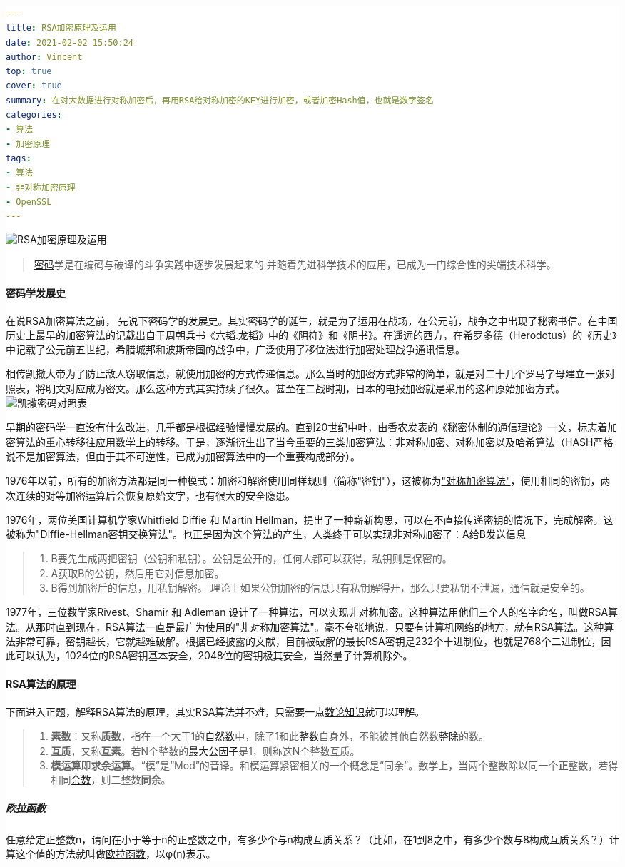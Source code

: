 ```yaml
---
title: RSA加密原理及运用
date: 2021-02-02 15:50:24
author: Vincent
top: true
cover: true
summary: 在对大数据进行对称加密后，再用RSA给对称加密的KEY进行加密，或者加密Hash值，也就是数字签名
categories: 
- 算法
- 加密原理
tags: 
- 算法
- 非对称加密原理
- OpenSSL
---
```



![RSA加密原理及运用](https://s.im5i.com/2021/02/02/kIFKH.png)



>[密码](https://baike.baidu.com/item/%E5%AF%86%E7%A0%81)学是在编码与破译的斗争实践中逐步发展起来的,并随着先进科学技术的应用，已成为一门综合性的尖端技术科学。


#### 密码学发展史
在说RSA加密算法之前， 先说下密码学的发展史。其实密码学的诞生，就是为了运用在战场，在公元前，战争之中出现了秘密书信。在中国历史上最早的加密算法的记载出自于周朝兵书《六韬.龙韬》中的《阴符》和《阴书》。在遥远的西方，在希罗多德（Herodotus）的《历史》中记载了公元前五世纪，希腊城邦和波斯帝国的战争中，广泛使用了移位法进行加密处理战争通讯信息。

相传凯撒大帝为了防止敌人窃取信息，就使用加密的方式传递信息。那么当时的加密方式非常的简单，就是对二十几个罗马字母建立一张对照表，将明文对应成为密文。那么这种方式其实持续了很久。甚至在二战时期，日本的电报加密就是采用的这种原始加密方式。
![凯撒密码对照表](https://s.im5i.com/2021/02/02/kIVPa.webp)

早期的密码学一直没有什么改进，几乎都是根据经验慢慢发展的。直到20世纪中叶，由香农发表的《秘密体制的通信理论》一文，标志着加密算法的重心转移往应用数学上的转移。于是，逐渐衍生出了当今重要的三类加密算法：非对称加密、对称加密以及哈希算法（HASH严格说不是加密算法，但由于其不可逆性，已成为加密算法中的一个重要构成部分）。

1976年以前，所有的加密方法都是同一种模式：加密和解密使用同样规则（简称"密钥"），这被称为["对称加密算法"](http://zh.wikipedia.org/zh-cn/%E5%AF%B9%E7%AD%89%E5%8A%A0%E5%AF%86)，使用相同的密钥，两次连续的对等加密运算后会恢复原始文字，也有很大的安全隐患。

1976年，两位美国计算机学家Whitfield Diffie 和 Martin Hellman，提出了一种崭新构思，可以在不直接传递密钥的情况下，完成解密。这被称为["Diffie-Hellman密钥交换算法"](http://en.wikipedia.org/wiki/Diffie%E2%80%93Hellman_key_exchange)。也正是因为这个算法的产生，人类终于可以实现非对称加密了：A给B发送信息
> 1. B要先生成两把密钥（公钥和私钥）。公钥是公开的，任何人都可以获得，私钥则是保密的。
> 2. A获取B的公钥，然后用它对信息加密。
> 3. B得到加密后的信息，用私钥解密。
理论上如果公钥加密的信息只有私钥解得开，那么只要私钥不泄漏，通信就是安全的。

1977年，三位数学家Rivest、Shamir 和 Adleman 设计了一种算法，可以实现非对称加密。这种算法用他们三个人的名字命名，叫做[RSA算法](http://zh.wikipedia.org/zh-cn/RSA%E5%8A%A0%E5%AF%86%E7%AE%97%E6%B3%95)。从那时直到现在，RSA算法一直是最广为使用的"非对称加密算法"。毫不夸张地说，只要有计算机网络的地方，就有RSA算法。这种算法非常可靠，密钥越长，它就越难破解。根据已经披露的文献，目前被破解的最长RSA密钥是232个十进制位，也就是768个二进制位，因此可以认为，1024位的RSA密钥基本安全，2048位的密钥极其安全，当然量子计算机除外。

#### RSA算法的原理
下面进入正题，解释RSA算法的原理，其实RSA算法并不难，只需要一点[数论知识](http://jeremykun.com/2011/07/30/number-theory-a-primer/)就可以理解。
> 1. **素数**：又称**质数**，指在一个大于1的[自然数](https://link.jianshu.com/?t=http%3A%2F%2Fbaike.baidu.com%2Fview%2F19911.htm)中，除了1和此[整数](https://link.jianshu.com/?t=http%3A%2F%2Fbaike.baidu.com%2Fview%2F71484.htm)自身外，不能被其他自然数[整除](https://link.jianshu.com/?t=http%3A%2F%2Fbaike.baidu.com%2Fview%2F135932.htm)的数。
> 2. **互质**，又称**互素**。若N个整数的[最大公因子](https://link.jianshu.com/?t=http%3A%2F%2Fzh.wikipedia.org%2Fwiki%2F%25E6%259C%2580%25E5%25A4%25A7%25E5%2585%25AC%25E5%259B%25A0%25E6%2595%25B8)是1，则称这N个整数互质。
> 3. **模运算**即**求余运算**。“模”是“Mod”的音译。和模运算紧密相关的一个概念是“同余”。数学上，当两个整数除以同一个**正**整数，若得相同[余数](https://link.jianshu.com/?t=https%3A%2F%2Fzh.wikipedia.org%2Fwiki%2F%25E4%25BD%2599%25E6%2595%25B0)，则二整数**同余**。
##### 欧拉函数
任意给定正整数n，请问在小于等于n的正整数之中，有多少个与n构成互质关系？（比如，在1到8之中，有多少个数与8构成互质关系？）计算这个值的方法就叫做[欧拉函数](http://zh.wikipedia.org/wiki/%E6%AC%A7%E6%8B%89%E5%87%BD%E6%95%B0)，以φ(n)表示。